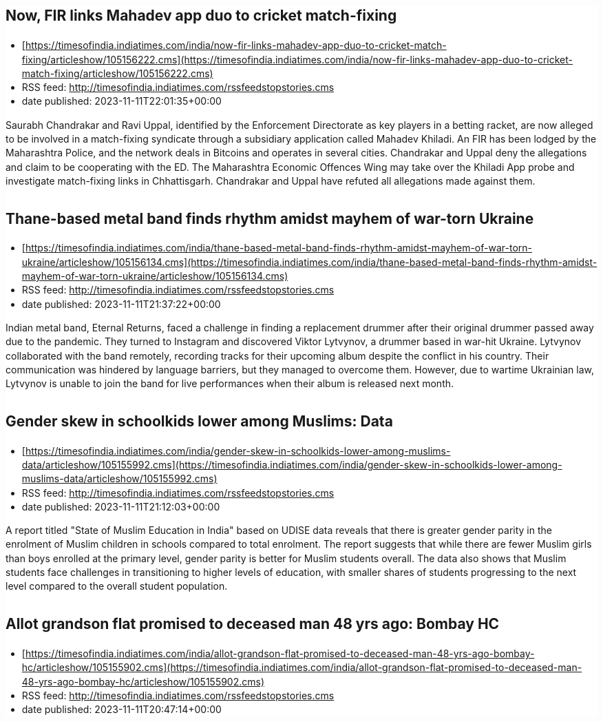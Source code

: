 ## Now, FIR links Mahadev app duo to cricket match-fixing
 - [https://timesofindia.indiatimes.com/india/now-fir-links-mahadev-app-duo-to-cricket-match-fixing/articleshow/105156222.cms](https://timesofindia.indiatimes.com/india/now-fir-links-mahadev-app-duo-to-cricket-match-fixing/articleshow/105156222.cms)
 - RSS feed: http://timesofindia.indiatimes.com/rssfeedstopstories.cms
 - date published: 2023-11-11T22:01:35+00:00

Saurabh Chandrakar and Ravi Uppal, identified by the Enforcement Directorate as key players in a betting racket, are now alleged to be involved in a match-fixing syndicate through a subsidiary application called Mahadev Khiladi. An FIR has been lodged by the Maharashtra Police, and the network deals in Bitcoins and operates in several cities. Chandrakar and Uppal deny the allegations and claim to be cooperating with the ED. The Maharashtra Economic Offences Wing may take over the Khiladi App probe and investigate match-fixing links in Chhattisgarh. Chandrakar and Uppal have refuted all allegations made against them.

## Thane-based metal band finds rhythm amidst mayhem of war-torn Ukraine
 - [https://timesofindia.indiatimes.com/india/thane-based-metal-band-finds-rhythm-amidst-mayhem-of-war-torn-ukraine/articleshow/105156134.cms](https://timesofindia.indiatimes.com/india/thane-based-metal-band-finds-rhythm-amidst-mayhem-of-war-torn-ukraine/articleshow/105156134.cms)
 - RSS feed: http://timesofindia.indiatimes.com/rssfeedstopstories.cms
 - date published: 2023-11-11T21:37:22+00:00

Indian metal band, Eternal Returns, faced a challenge in finding a replacement drummer after their original drummer passed away due to the pandemic. They turned to Instagram and discovered Viktor Lytvynov, a drummer based in war-hit Ukraine. Lytvynov collaborated with the band remotely, recording tracks for their upcoming album despite the conflict in his country. Their communication was hindered by language barriers, but they managed to overcome them. However, due to wartime Ukrainian law, Lytvynov is unable to join the band for live performances when their album is released next month.

## Gender skew in schoolkids lower among Muslims: Data
 - [https://timesofindia.indiatimes.com/india/gender-skew-in-schoolkids-lower-among-muslims-data/articleshow/105155992.cms](https://timesofindia.indiatimes.com/india/gender-skew-in-schoolkids-lower-among-muslims-data/articleshow/105155992.cms)
 - RSS feed: http://timesofindia.indiatimes.com/rssfeedstopstories.cms
 - date published: 2023-11-11T21:12:03+00:00

A report titled "State of Muslim Education in India" based on UDISE data reveals that there is greater gender parity in the enrolment of Muslim children in schools compared to total enrolment. The report suggests that while there are fewer Muslim girls than boys enrolled at the primary level, gender parity is better for Muslim students overall. The data also shows that Muslim students face challenges in transitioning to higher levels of education, with smaller shares of students progressing to the next level compared to the overall student population.

## Allot grandson flat promised to deceased man 48 yrs ago: Bombay HC
 - [https://timesofindia.indiatimes.com/india/allot-grandson-flat-promised-to-deceased-man-48-yrs-ago-bombay-hc/articleshow/105155902.cms](https://timesofindia.indiatimes.com/india/allot-grandson-flat-promised-to-deceased-man-48-yrs-ago-bombay-hc/articleshow/105155902.cms)
 - RSS feed: http://timesofindia.indiatimes.com/rssfeedstopstories.cms
 - date published: 2023-11-11T20:47:14+00:00

